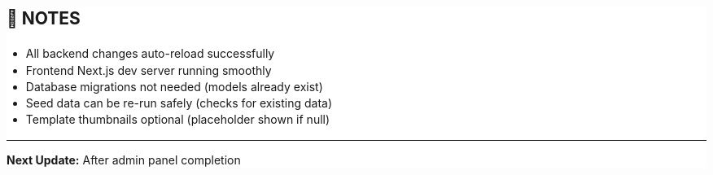 
## 📝 NOTES

- All backend changes auto-reload successfully
- Frontend Next.js dev server running smoothly
- Database migrations not needed (models already exist)
- Seed data can be re-run safely (checks for existing data)
- Template thumbnails optional (placeholder shown if null)

---

**Next Update:** After admin panel completion

